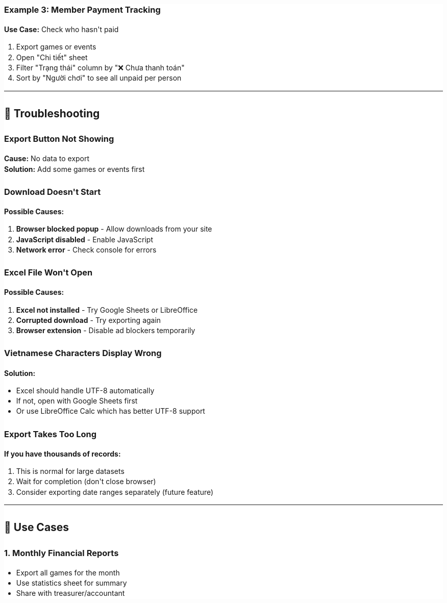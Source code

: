 ### Example 3: Member Payment Tracking

**Use Case:** Check who hasn't paid

1. Export games or events
2. Open "Chi tiết" sheet
3. Filter "Trạng thái" column by "❌ Chưa thanh toán"
4. Sort by "Người chơi" to see all unpaid per person

---

## 🔧 Troubleshooting

### Export Button Not Showing

**Cause:** No data to export  
**Solution:** Add some games or events first

### Download Doesn't Start

**Possible Causes:**
1. **Browser blocked popup** - Allow downloads from your site
2. **JavaScript disabled** - Enable JavaScript
3. **Network error** - Check console for errors

### Excel File Won't Open

**Possible Causes:**
1. **Excel not installed** - Try Google Sheets or LibreOffice
2. **Corrupted download** - Try exporting again
3. **Browser extension** - Disable ad blockers temporarily

### Vietnamese Characters Display Wrong

**Solution:** 
- Excel should handle UTF-8 automatically
- If not, open with Google Sheets first
- Or use LibreOffice Calc which has better UTF-8 support

### Export Takes Too Long

**If you have thousands of records:**
1. This is normal for large datasets
2. Wait for completion (don't close browser)
3. Consider exporting date ranges separately (future feature)

---

## 🎯 Use Cases

### 1. **Monthly Financial Reports**
- Export all games for the month
- Use statistics sheet for summary
- Share with treasurer/accountant
